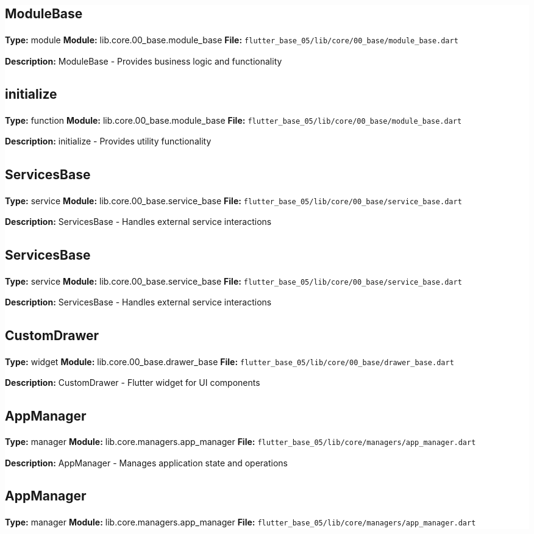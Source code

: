 ## ModuleBase

**Type:** module
**Module:** lib.core.00_base.module_base
**File:** `flutter_base_05/lib/core/00_base/module_base.dart`

**Description:** ModuleBase - Provides business logic and functionality

## initialize

**Type:** function
**Module:** lib.core.00_base.module_base
**File:** `flutter_base_05/lib/core/00_base/module_base.dart`

**Description:** initialize - Provides utility functionality

## ServicesBase

**Type:** service
**Module:** lib.core.00_base.service_base
**File:** `flutter_base_05/lib/core/00_base/service_base.dart`

**Description:** ServicesBase - Handles external service interactions

## ServicesBase

**Type:** service
**Module:** lib.core.00_base.service_base
**File:** `flutter_base_05/lib/core/00_base/service_base.dart`

**Description:** ServicesBase - Handles external service interactions

## CustomDrawer

**Type:** widget
**Module:** lib.core.00_base.drawer_base
**File:** `flutter_base_05/lib/core/00_base/drawer_base.dart`

**Description:** CustomDrawer - Flutter widget for UI components

## AppManager

**Type:** manager
**Module:** lib.core.managers.app_manager
**File:** `flutter_base_05/lib/core/managers/app_manager.dart`

**Description:** AppManager - Manages application state and operations

## AppManager

**Type:** manager
**Module:** lib.core.managers.app_manager
**File:** `flutter_base_05/lib/core/managers/app_manager.dart`
